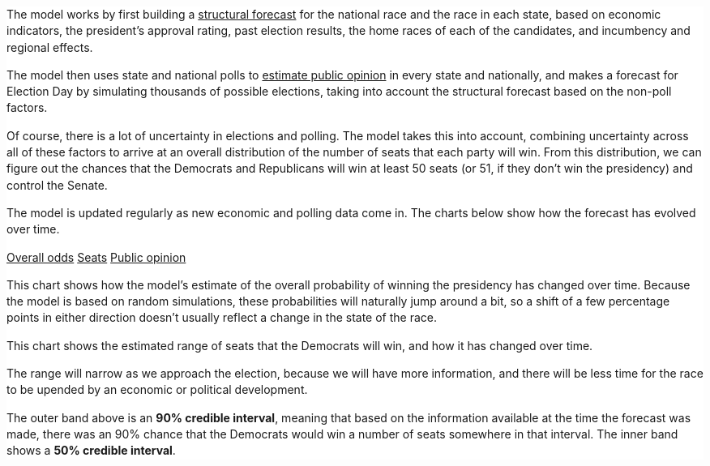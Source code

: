 The model works by first building a [structural forecast](#prior-model) for the
national race and the race in each state, based on economic indicators, the
president&rsquo;s approval rating, past election results, the home races of each of
the candidates, and incumbency and regional effects. 

The model then uses state and national polls to [estimate public
opinion](#national-polling) in every state and nationally, and makes a forecast
for Election Day by simulating thousands of possible elections, taking into
account the structural forecast based on the non-poll factors. 

Of course, there is a lot of uncertainty in elections and polling. The model
takes this into account, combining uncertainty across all of these factors to
arrive at an overall distribution of the number of seats that each party will
win. From this distribution, we can figure out the chances that the Democrats
and Republicans will win at least 50 seats (or 51, if they don&rsquo;t win the
presidency) and control the Senate.

The model is updated regularly as new economic and polling data come in. The
charts below show how the forecast has evolved over time.

<div id="history_tabs">
<div class="tabs">
<a href="#prob_history" class="current">Overall odds</a>
<a href="#seats_history">Seats</a>
<a href="#pv_history">Public opinion</a>
</div>

<section id="prob_history">
<div class="chart"></div>

This chart shows how the model&rsquo;s estimate of the overall probability of
winning the presidency has changed over time. Because the model is based on
random simulations, these probabilities will naturally jump around a bit, so a
shift of a few percentage points in either direction doesn&rsquo;t usually
reflect a change in the state of the race.

</section>

<section id="seats_history">
<div class="chart"></div>

This chart shows the estimated range of seats that the Democrats will
win, and how it has changed over time. 

The range will narrow as we approach the election, because we will have more
information, and there will be less time for the race to be upended by an
economic or political development.

The outer band above is an **90% credible interval**, meaning that based on the
information available at the time the forecast was made, there was an 90%
chance that the Democrats would win a number of seats somewhere in that
interval. The inner band shows a **50% credible interval**.
</section>

<section id="pv_history">
<div class="chart"></div>
